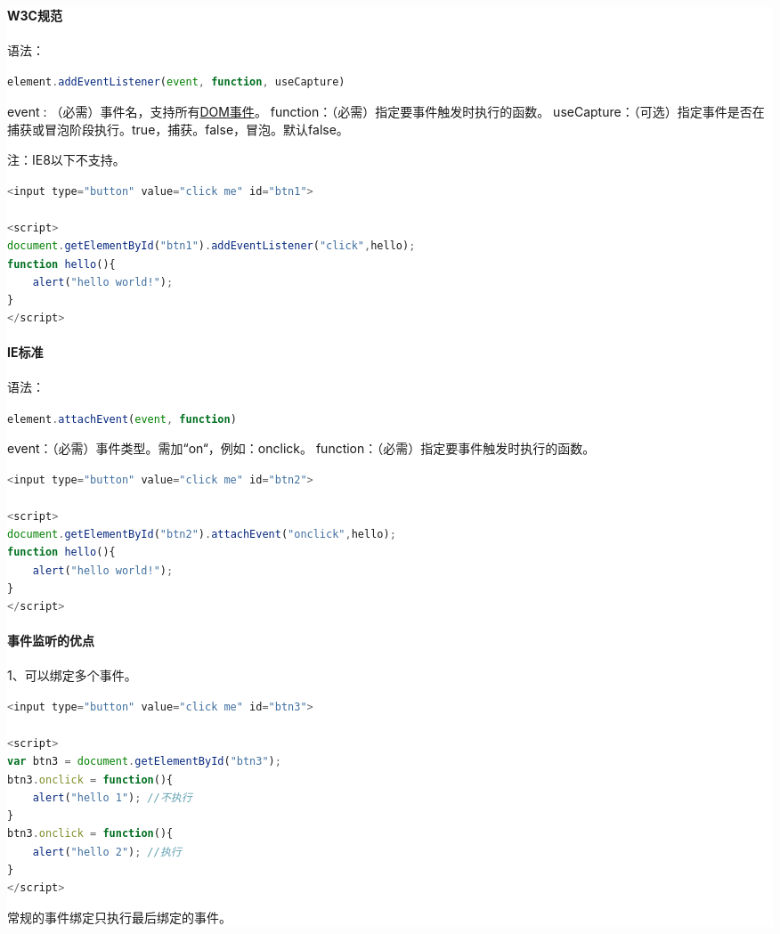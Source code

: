 #### W3C规范

语法：
```javascript
element.addEventListener(event, function, useCapture)
```

event : （必需）事件名，支持所有[DOM事件](http://www.runoob.com/jsref/dom-obj-event.html)。
function：（必需）指定要事件触发时执行的函数。 
useCapture：（可选）指定事件是否在捕获或冒泡阶段执行。true，捕获。false，冒泡。默认false。

注：IE8以下不支持。
```javascript
<input type="button" value="click me" id="btn1">

<script>
document.getElementById("btn1").addEventListener("click",hello);
function hello(){
	alert("hello world!");
}
</script>
```

#### IE标准

语法：
```javascript
element.attachEvent(event, function)
```
event：（必需）事件类型。需加“on“，例如：onclick。
function：（必需）指定要事件触发时执行的函数。

```javascript
<input type="button" value="click me" id="btn2">

<script>
document.getElementById("btn2").attachEvent("onclick",hello);
function hello(){
	alert("hello world!");
}
</script>
```

#### 事件监听的优点

1、可以绑定多个事件。
```javascript
<input type="button" value="click me" id="btn3">

<script>
var btn3 = document.getElementById("btn3");
btn3.onclick = function(){
	alert("hello 1"); //不执行
}
btn3.onclick = function(){
	alert("hello 2"); //执行
}
</script>
```
常规的事件绑定只执行最后绑定的事件。
